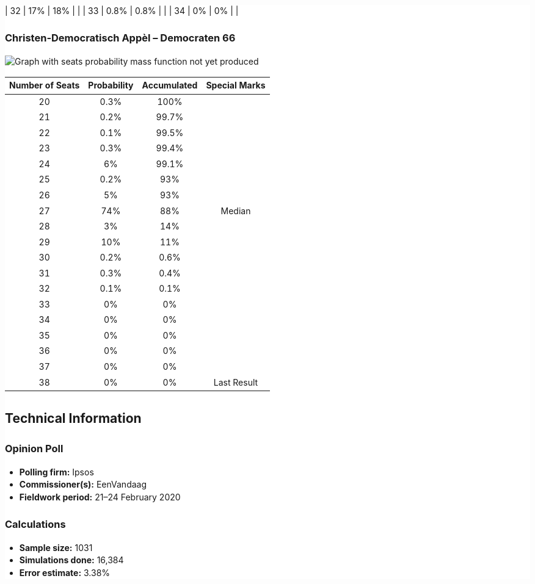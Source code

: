 | 32 | 17% | 18% |  |
| 33 | 0.8% | 0.8% |  |
| 34 | 0% | 0% |  |

### Christen-Democratisch Appèl – Democraten 66

![Graph with seats probability mass function not yet produced](2020-02-24-Ipsos-coalitions-seats-pmf-cda–d66.png "Seats Probability Mass Function")

| Number of Seats | Probability | Accumulated | Special Marks |
|:---------------:|:-----------:|:-----------:|:-------------:|
| 20 | 0.3% | 100% |  |
| 21 | 0.2% | 99.7% |  |
| 22 | 0.1% | 99.5% |  |
| 23 | 0.3% | 99.4% |  |
| 24 | 6% | 99.1% |  |
| 25 | 0.2% | 93% |  |
| 26 | 5% | 93% |  |
| 27 | 74% | 88% | Median |
| 28 | 3% | 14% |  |
| 29 | 10% | 11% |  |
| 30 | 0.2% | 0.6% |  |
| 31 | 0.3% | 0.4% |  |
| 32 | 0.1% | 0.1% |  |
| 33 | 0% | 0% |  |
| 34 | 0% | 0% |  |
| 35 | 0% | 0% |  |
| 36 | 0% | 0% |  |
| 37 | 0% | 0% |  |
| 38 | 0% | 0% | Last Result |


## Technical Information

### Opinion Poll

+ **Polling firm:** Ipsos
+ **Commissioner(s):** EenVandaag
+ **Fieldwork period:** 21–24 February 2020

### Calculations

+ **Sample size:** 1031
+ **Simulations done:** 16,384
+ **Error estimate:** 3.38%

